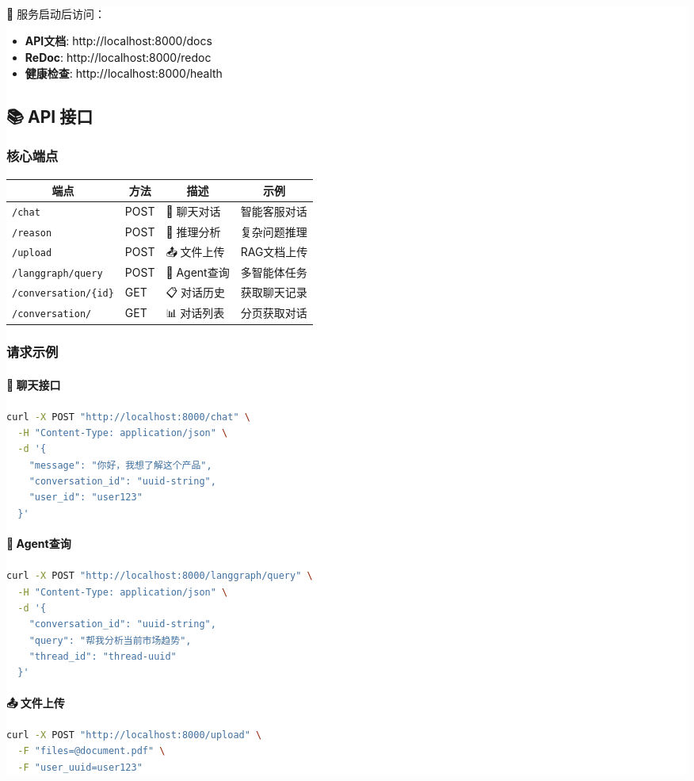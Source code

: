 🎉 服务启动后访问：
- **API文档**: http://localhost:8000/docs
- **ReDoc**: http://localhost:8000/redoc
- **健康检查**: http://localhost:8000/health

## 📚 API 接口

### 核心端点

| 端点 | 方法 | 描述 | 示例 |
|------|------|------|------|
| `/chat` | POST | 💬 聊天对话 | 智能客服对话 |
| `/reason` | POST | 🧠 推理分析 | 复杂问题推理 |
| `/upload` | POST | 📤 文件上传 | RAG文档上传 |
| `/langgraph/query` | POST | 🤖 Agent查询 | 多智能体任务 |
| `/conversation/{id}` | GET | 📋 对话历史 | 获取聊天记录 |
| `/conversation/` | GET | 📊 对话列表 | 分页获取对话 |

### 请求示例

#### 💬 聊天接口

```bash
curl -X POST "http://localhost:8000/chat" \
  -H "Content-Type: application/json" \
  -d '{
    "message": "你好，我想了解这个产品",
    "conversation_id": "uuid-string",
    "user_id": "user123"
  }'
```

#### 🤖 Agent查询

```bash
curl -X POST "http://localhost:8000/langgraph/query" \
  -H "Content-Type: application/json" \
  -d '{
    "conversation_id": "uuid-string",
    "query": "帮我分析当前市场趋势",
    "thread_id": "thread-uuid"
  }'
```

#### 📤 文件上传

```bash
curl -X POST "http://localhost:8000/upload" \
  -F "files=@document.pdf" \
  -F "user_uuid=user123"
```

